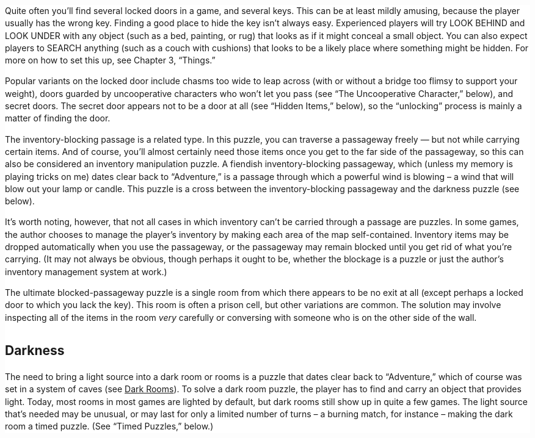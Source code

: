 Quite often you’ll find several locked doors in a game, and several
keys. This can be at least mildly amusing, because the player usually
has the wrong key. Finding a good place to hide the key isn’t always
easy. Experienced players will try LOOK BEHIND and LOOK UNDER with any
object (such as a bed, painting, or rug) that looks as if it might
conceal a small object. You can also expect players to SEARCH anything
(such as a couch with cushions) that looks to be a likely place where
something might be hidden. For more on how to set this up, see Chapter
3, “Things.”

Popular variants on the locked door include chasms too wide to leap
across (with or without a bridge too flimsy to support your weight),
doors guarded by uncooperative characters who won’t let you pass (see
“The Uncooperative Character,” below), and secret doors. The secret door
appears not to be a door at all (see “Hidden Items,” below), so the
“unlocking” process is mainly a matter of finding the door.

The inventory-blocking passage is a related type. In this puzzle, you
can traverse a passageway freely ― but not while carrying certain items.
And of course, you’ll almost certainly need those items once you get to
the far side of the passageway, so this can also be considered an
inventory manipulation puzzle. A fiendish inventory-blocking passageway,
which (unless my memory is playing tricks on me) dates clear back to
“Adventure,” is a passage through which a powerful wind is blowing – a
wind that will blow out your lamp or candle. This puzzle is a cross
between the inventory-blocking passageway and the darkness puzzle (see
below).

It’s worth noting, however, that not all cases in which inventory
can’t be carried through a passage are puzzles. In some games, the
author chooses to manage the player’s inventory by making each area of
the map self-contained. Inventory items may be dropped automatically
when you use the passageway, or the passageway may remain blocked until
you get rid of what you’re carrying. (It may not always be obvious,
though perhaps it ought to be, whether the blockage is a puzzle or just
the author’s inventory management system at work.)

The ultimate blocked-passageway puzzle is a single room from which
there appears to be no exit at all (except perhaps a locked door to
which you lack the key). This room is often a prison cell, but other
variations are common. The solution may involve inspecting all of the
items in the room *very* carefully or conversing with someone who
is on the other side of the wall.

## Darkness

The need to bring a light source into a dark room or rooms is a
puzzle that dates clear back to “Adventure,” which of course was set in
a system of caves (see 
[Dark Rooms](#dark-rooms)). To solve a dark room puzzle, the player has
to find and carry an object that provides light. Today, most rooms in
most games are lighted by default, but dark rooms still show up in quite
a few games. The light source that’s needed may be unusual, or may last
for only a limited number of turns – a burning match, for instance –
making the dark room a timed puzzle. (See “Timed Puzzles,” below.)
